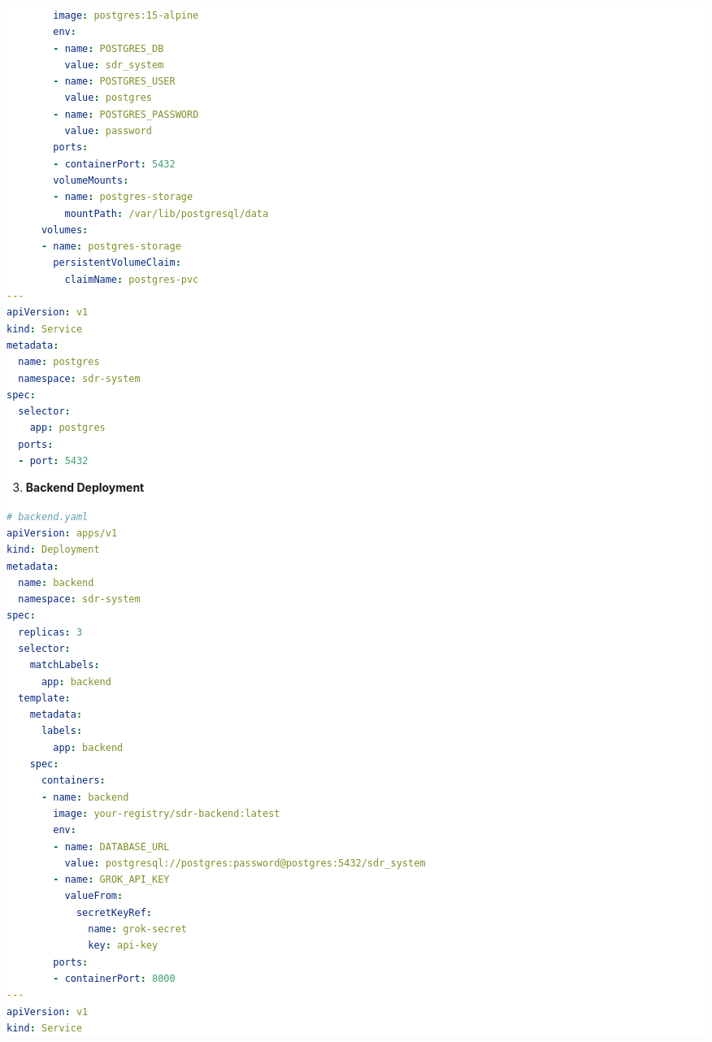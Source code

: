 ```yaml
        image: postgres:15-alpine
        env:
        - name: POSTGRES_DB
          value: sdr_system
        - name: POSTGRES_USER
          value: postgres
        - name: POSTGRES_PASSWORD
          value: password
        ports:
        - containerPort: 5432
        volumeMounts:
        - name: postgres-storage
          mountPath: /var/lib/postgresql/data
      volumes:
      - name: postgres-storage
        persistentVolumeClaim:
          claimName: postgres-pvc
---
apiVersion: v1
kind: Service
metadata:
  name: postgres
  namespace: sdr-system
spec:
  selector:
    app: postgres
  ports:
  - port: 5432
```

3. **Backend Deployment**
```yaml
# backend.yaml
apiVersion: apps/v1
kind: Deployment
metadata:
  name: backend
  namespace: sdr-system
spec:
  replicas: 3
  selector:
    matchLabels:
      app: backend
  template:
    metadata:
      labels:
        app: backend
    spec:
      containers:
      - name: backend
        image: your-registry/sdr-backend:latest
        env:
        - name: DATABASE_URL
          value: postgresql://postgres:password@postgres:5432/sdr_system
        - name: GROK_API_KEY
          valueFrom:
            secretKeyRef:
              name: grok-secret
              key: api-key
        ports:
        - containerPort: 8000
---
apiVersion: v1
kind: Service
```